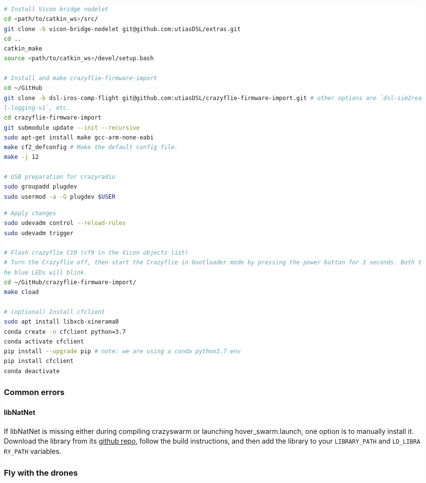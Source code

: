 
```bash
# Install Vicon bridge nodelet
cd <path/to/catkin_ws>/src/
git clone -b vicon-bridge-nodelet git@github.com:utiasDSL/extras.git
cd ..
catkin_make
source <path/to/catkin_ws>/devel/setup.bash

# Install and make crazyflie-firmware-import
cd ~/GitHub
git clone -b dsl-iros-comp-flight git@github.com:utiasDSL/crazyflie-firmware-import.git # other options are `dsl-sim2real-logging-v1`, etc.
cd crazyflie-firmware-import
git submodule update --init --recursive
sudo apt-get install make gcc-arm-none-eabi
make cf2_defconfig # Make the default config file.
make -j 12

# USB preparation for crazyradio
sudo groupadd plugdev
sudo usermod -a -G plugdev $USER
```

```bash
# Apply changes
sudo udevadm control --reload-rules
sudo udevadm trigger

# Flash crazyflie C10 (cf9 in the Vicon objects list)
# Turn the Crazyflie off, then start the Crazyflie in bootloader mode by pressing the power button for 3 seconds. Both the blue LEDs will blink.
cd ~/GitHub/crazyflie-firmware-import/
make cload

# (optional) Install cfclient
sudo apt install libxcb-xinerama0
conda create -n cfclient python=3.7
conda activate cfclient
pip install --upgrade pip # note: we are using a conda python3.7 env
pip install cfclient
conda deactivate
```

### Common errors

#### libNatNet
If libNatNet is missing either during compiling crazyswarm or launching hover_swarm.launch, one option is to manually install it. Download the library from its [github repo](https://github.com/whoenig/NatNetSDKCrossplatform), follow the build instructions, and then add the library to your `LIBRARY_PATH` and `LD_LIBRARY_PATH` variables.

### Fly with the drones 
